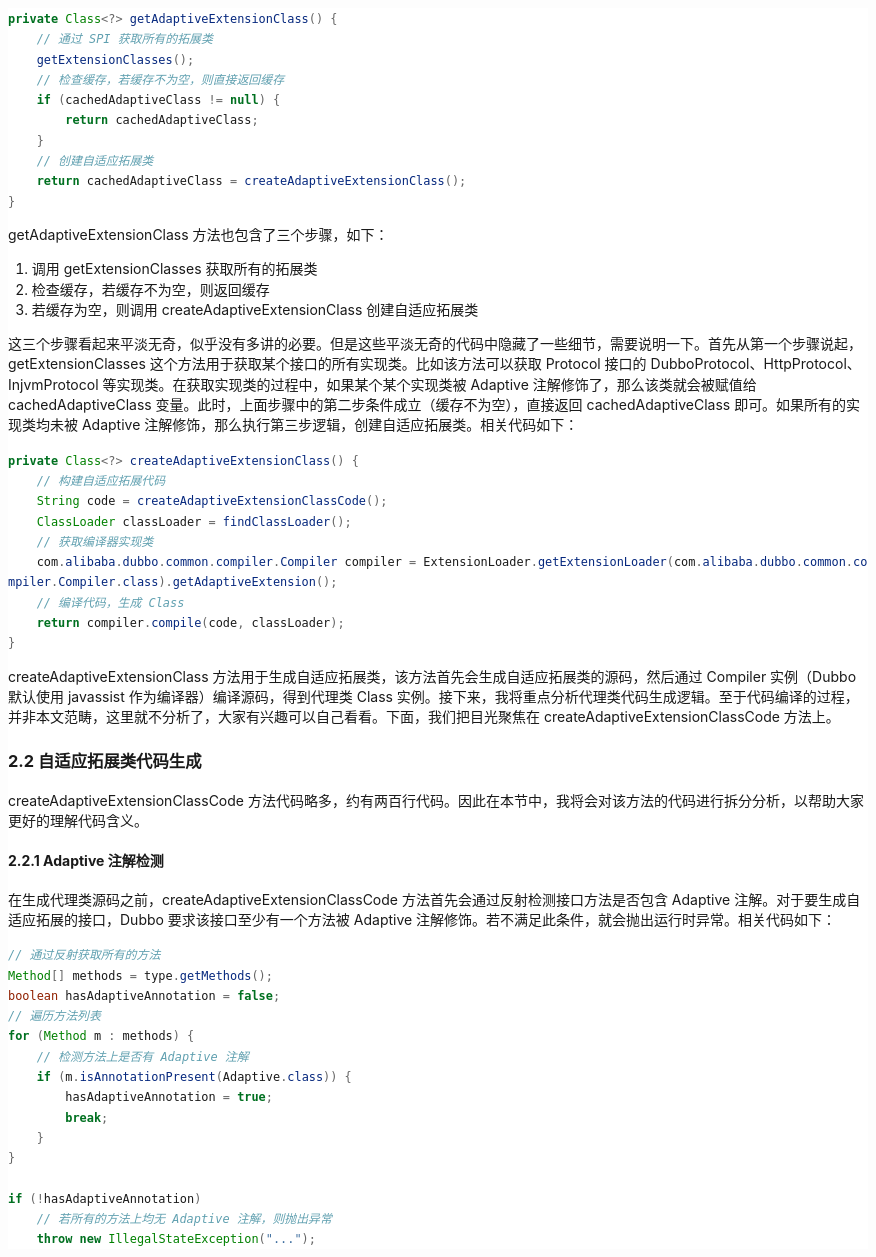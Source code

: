 ```java
private Class<?> getAdaptiveExtensionClass() {
    // 通过 SPI 获取所有的拓展类
    getExtensionClasses();
    // 检查缓存，若缓存不为空，则直接返回缓存
    if (cachedAdaptiveClass != null) {
        return cachedAdaptiveClass;
    }
    // 创建自适应拓展类
    return cachedAdaptiveClass = createAdaptiveExtensionClass();
}
```

getAdaptiveExtensionClass 方法也包含了三个步骤，如下：

1. 调用 getExtensionClasses 获取所有的拓展类
2. 检查缓存，若缓存不为空，则返回缓存
3. 若缓存为空，则调用 createAdaptiveExtensionClass 创建自适应拓展类

这三个步骤看起来平淡无奇，似乎没有多讲的必要。但是这些平淡无奇的代码中隐藏了一些细节，需要说明一下。首先从第一个步骤说起，getExtensionClasses 这个方法用于获取某个接口的所有实现类。比如该方法可以获取 Protocol 接口的 DubboProtocol、HttpProtocol、InjvmProtocol 等实现类。在获取实现类的过程中，如果某个某个实现类被 Adaptive 注解修饰了，那么该类就会被赋值给 cachedAdaptiveClass 变量。此时，上面步骤中的第二步条件成立（缓存不为空），直接返回 cachedAdaptiveClass 即可。如果所有的实现类均未被 Adaptive 注解修饰，那么执行第三步逻辑，创建自适应拓展类。相关代码如下：

```java
private Class<?> createAdaptiveExtensionClass() {
    // 构建自适应拓展代码
    String code = createAdaptiveExtensionClassCode();
    ClassLoader classLoader = findClassLoader();
    // 获取编译器实现类
    com.alibaba.dubbo.common.compiler.Compiler compiler = ExtensionLoader.getExtensionLoader(com.alibaba.dubbo.common.compiler.Compiler.class).getAdaptiveExtension();
    // 编译代码，生成 Class
    return compiler.compile(code, classLoader);
}
```

createAdaptiveExtensionClass 方法用于生成自适应拓展类，该方法首先会生成自适应拓展类的源码，然后通过 Compiler 实例（Dubbo 默认使用 javassist 作为编译器）编译源码，得到代理类 Class 实例。接下来，我将重点分析代理类代码生成逻辑。至于代码编译的过程，并非本文范畴，这里就不分析了，大家有兴趣可以自己看看。下面，我们把目光聚焦在 createAdaptiveExtensionClassCode 方法上。

### 2.2 自适应拓展类代码生成

createAdaptiveExtensionClassCode 方法代码略多，约有两百行代码。因此在本节中，我将会对该方法的代码进行拆分分析，以帮助大家更好的理解代码含义。

#### 2.2.1 Adaptive 注解检测

在生成代理类源码之前，createAdaptiveExtensionClassCode 方法首先会通过反射检测接口方法是否包含 Adaptive 注解。对于要生成自适应拓展的接口，Dubbo 要求该接口至少有一个方法被 Adaptive 注解修饰。若不满足此条件，就会抛出运行时异常。相关代码如下：

```java
// 通过反射获取所有的方法
Method[] methods = type.getMethods();
boolean hasAdaptiveAnnotation = false;
// 遍历方法列表
for (Method m : methods) {
    // 检测方法上是否有 Adaptive 注解
    if (m.isAnnotationPresent(Adaptive.class)) {
        hasAdaptiveAnnotation = true;
        break;
    }
}

if (!hasAdaptiveAnnotation)
    // 若所有的方法上均无 Adaptive 注解，则抛出异常
    throw new IllegalStateException("...");
```

